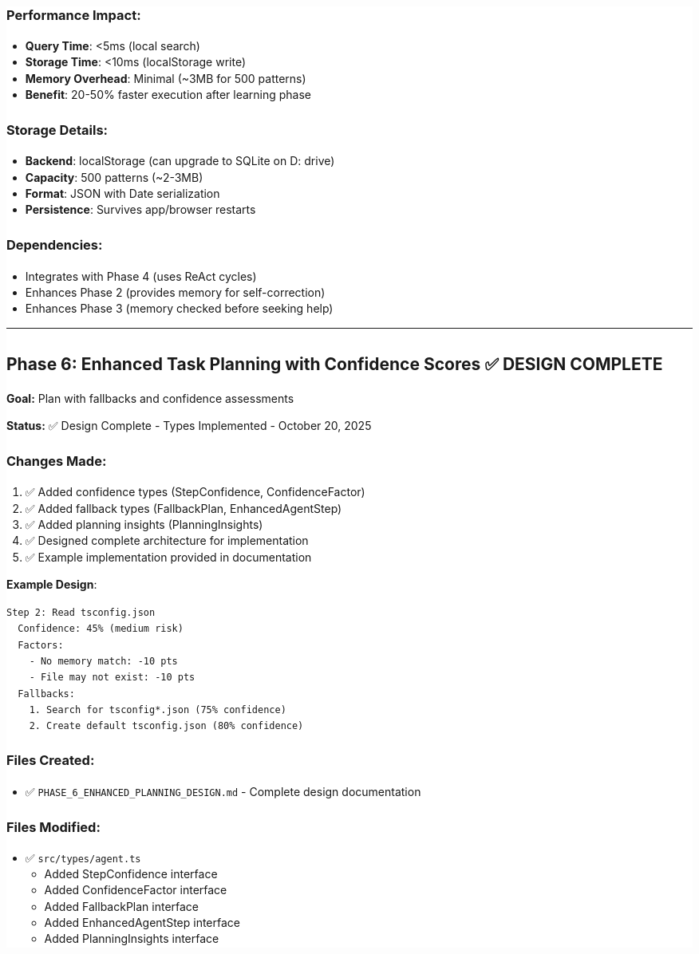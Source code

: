### Performance Impact:
- **Query Time**: <5ms (local search)
- **Storage Time**: <10ms (localStorage write)
- **Memory Overhead**: Minimal (~3MB for 500 patterns)
- **Benefit**: 20-50% faster execution after learning phase

### Storage Details:
- **Backend**: localStorage (can upgrade to SQLite on D: drive)
- **Capacity**: 500 patterns (~2-3MB)
- **Format**: JSON with Date serialization
- **Persistence**: Survives app/browser restarts

### Dependencies:
- Integrates with Phase 4 (uses ReAct cycles)
- Enhances Phase 2 (provides memory for self-correction)
- Enhances Phase 3 (memory checked before seeking help)

---

## Phase 6: Enhanced Task Planning with Confidence Scores ✅ DESIGN COMPLETE

**Goal:** Plan with fallbacks and confidence assessments

**Status:** ✅ Design Complete - Types Implemented - October 20, 2025

### Changes Made:
1. ✅ Added confidence types (StepConfidence, ConfidenceFactor)
2. ✅ Added fallback types (FallbackPlan, EnhancedAgentStep)
3. ✅ Added planning insights (PlanningInsights)
4. ✅ Designed complete architecture for implementation
5. ✅ Example implementation provided in documentation

**Example Design**:
```
Step 2: Read tsconfig.json
  Confidence: 45% (medium risk)
  Factors:
    - No memory match: -10 pts
    - File may not exist: -10 pts
  Fallbacks:
    1. Search for tsconfig*.json (75% confidence)
    2. Create default tsconfig.json (80% confidence)
```

### Files Created:
- ✅ `PHASE_6_ENHANCED_PLANNING_DESIGN.md` - Complete design documentation

### Files Modified:
- ✅ `src/types/agent.ts`
  - Added StepConfidence interface
  - Added ConfidenceFactor interface
  - Added FallbackPlan interface
  - Added EnhancedAgentStep interface
  - Added PlanningInsights interface
